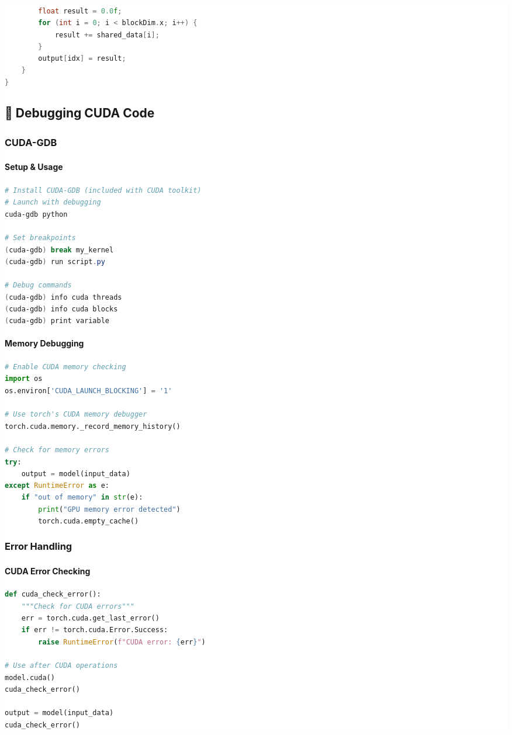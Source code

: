 ```cpp
        float result = 0.0f;
        for (int i = 0; i < blockDim.x; i++) {
            result += shared_data[i];
        }
        output[idx] = result;
    }
}
```

## 🐛 Debugging CUDA Code

### CUDA-GDB

#### Setup & Usage
```powershell
# Install CUDA-GDB (included with CUDA toolkit)
# Launch with debugging
cuda-gdb python

# Set breakpoints
(cuda-gdb) break my_kernel
(cuda-gdb) run script.py

# Debug commands
(cuda-gdb) info cuda threads
(cuda-gdb) info cuda blocks
(cuda-gdb) print variable
```

#### Memory Debugging
```python
# Enable CUDA memory checking
import os
os.environ['CUDA_LAUNCH_BLOCKING'] = '1'

# Use torch's CUDA memory debugger
torch.cuda.memory._record_memory_history()

# Check for memory errors
try:
    output = model(input_data)
except RuntimeError as e:
    if "out of memory" in str(e):
        print("GPU memory error detected")
        torch.cuda.empty_cache()
```

### Error Handling

#### CUDA Error Checking
```python
def cuda_check_error():
    """Check for CUDA errors"""
    err = torch.cuda.get_last_error()
    if err != torch.cuda.Error.Success:
        raise RuntimeError(f"CUDA error: {err}")

# Use after CUDA operations
model.cuda()
cuda_check_error()

output = model(input_data)
cuda_check_error()
```